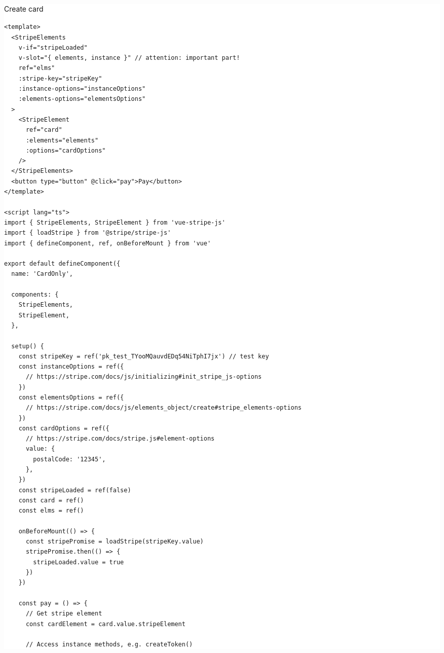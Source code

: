 Create card

```vue
<template>
  <StripeElements
    v-if="stripeLoaded"
    v-slot="{ elements, instance }" // attention: important part!
    ref="elms"
    :stripe-key="stripeKey"
    :instance-options="instanceOptions"
    :elements-options="elementsOptions"
  >
    <StripeElement
      ref="card"
      :elements="elements"
      :options="cardOptions"
    />
  </StripeElements>
  <button type="button" @click="pay">Pay</button>
</template>

<script lang="ts">
import { StripeElements, StripeElement } from 'vue-stripe-js'
import { loadStripe } from '@stripe/stripe-js'
import { defineComponent, ref, onBeforeMount } from 'vue'

export default defineComponent({
  name: 'CardOnly',

  components: {
    StripeElements,
    StripeElement,
  },

  setup() {
    const stripeKey = ref('pk_test_TYooMQauvdEDq54NiTphI7jx') // test key
    const instanceOptions = ref({
      // https://stripe.com/docs/js/initializing#init_stripe_js-options
    })
    const elementsOptions = ref({
      // https://stripe.com/docs/js/elements_object/create#stripe_elements-options
    })
    const cardOptions = ref({
      // https://stripe.com/docs/stripe.js#element-options
      value: {
        postalCode: '12345',
      },
    })
    const stripeLoaded = ref(false)
    const card = ref()
    const elms = ref()

    onBeforeMount(() => {
      const stripePromise = loadStripe(stripeKey.value)
      stripePromise.then(() => {
        stripeLoaded.value = true
      })
    })

    const pay = () => {
      // Get stripe element
      const cardElement = card.value.stripeElement

      // Access instance methods, e.g. createToken()
```